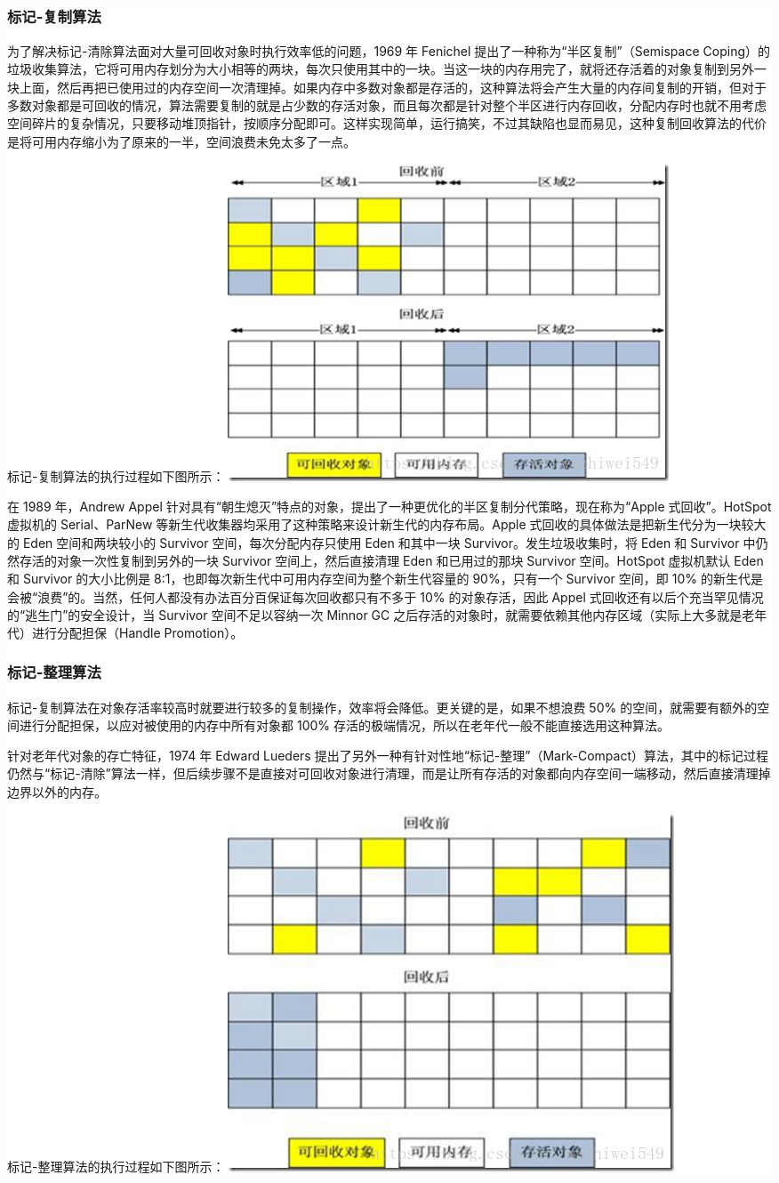 ### 标记-复制算法
为了解决标记-清除算法面对大量可回收对象时执行效率低的问题，1969 年 Fenichel 提出了一种称为“半区复制”（Semispace Coping）的垃圾收集算法，它将可用内存划分为大小相等的两块，每次只使用其中的一块。当这一块的内存用完了，就将还存活着的对象复制到另外一块上面，然后再把已使用过的内存空间一次清理掉。如果内存中多数对象都是存活的，这种算法将会产生大量的内存间复制的开销，但对于多数对象都是可回收的情况，算法需要复制的就是占少数的存活对象，而且每次都是针对整个半区进行内存回收，分配内存时也就不用考虑空间碎片的复杂情况，只要移动堆顶指针，按顺序分配即可。这样实现简单，运行搞笑，不过其缺陷也显而易见，这种复制回收算法的代价是将可用内存缩小为了原来的一半，空间浪费未免太多了一点。

标记-复制算法的执行过程如下图所示：
![标记-复制算法](/images/java/标记-复制算法.png)

在 1989 年，Andrew Appel 针对具有“朝生熄灭”特点的对象，提出了一种更优化的半区复制分代策略，现在称为“Apple 式回收”。HotSpot 虚拟机的 Serial、ParNew 等新生代收集器均采用了这种策略来设计新生代的内存布局。Apple 式回收的具体做法是把新生代分为一块较大的 Eden 空间和两块较小的 Survivor 空间，每次分配内存只使用 Eden 和其中一块 Survivor。发生垃圾收集时，将 Eden 和 Survivor 中仍然存活的对象一次性复制到另外的一块 Survivor 空间上，然后直接清理 Eden 和已用过的那块 Survivor 空间。HotSpot 虚拟机默认 Eden 和 Survivor 的大小比例是 8:1，也即每次新生代中可用内存空间为整个新生代容量的 90%，只有一个 Survivor 空间，即 10% 的新生代是会被“浪费”的。当然，任何人都没有办法百分百保证每次回收都只有不多于 10% 的对象存活，因此 Appel 式回收还有以后个充当罕见情况的“逃生门”的安全设计，当 Survivor 空间不足以容纳一次 Minnor GC 之后存活的对象时，就需要依赖其他内存区域（实际上大多就是老年代）进行分配担保（Handle Promotion）。

### 标记-整理算法
标记-复制算法在对象存活率较高时就要进行较多的复制操作，效率将会降低。更关键的是，如果不想浪费 50% 的空间，就需要有额外的空间进行分配担保，以应对被使用的内存中所有对象都 100% 存活的极端情况，所以在老年代一般不能直接选用这种算法。

针对老年代对象的存亡特征，1974 年 Edward Lueders 提出了另外一种有针对性地“标记-整理”（Mark-Compact）算法，其中的标记过程仍然与“标记-清除”算法一样，但后续步骤不是直接对可回收对象进行清理，而是让所有存活的对象都向内存空间一端移动，然后直接清理掉边界以外的内存。

标记-整理算法的执行过程如下图所示：
![标记-整理算法](/images/java/标记-整理算法.png)
